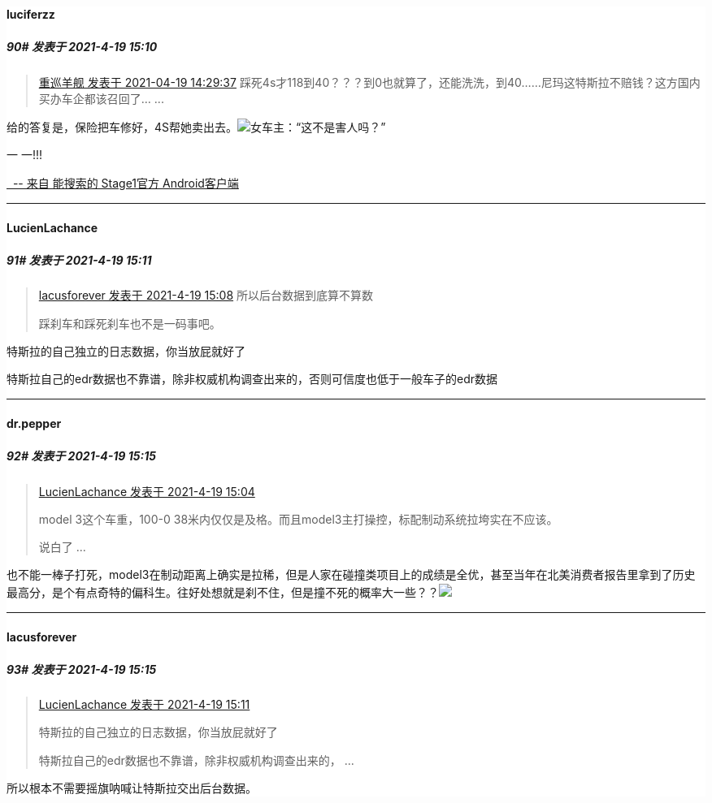 ####  luciferzz  
##### 90#       发表于 2021-4-19 15:10


<blockquote><a href="httphttps://bbs.saraba1st.com/2b/forum.php?mod=redirect&amp;goto=findpost&amp;pid=50986352&amp;ptid=1999817" target="_blank">重巡羊舰 发表于 2021-04-19 14:29:37</a>
踩死4s才118到40？？？到0也就算了，还能洗洗，到40……尼玛这特斯拉不赔钱？这方国内买办车企都该召回了… ...</blockquote>给的答复是，保险把车修好，4S帮她卖出去。<img src="https://static.saraba1st.com/image/smiley/face2017/049.png" referrerpolicy="no-referrer">女车主：“这不是害人吗？”

一 一!!!

[  -- 来自 能搜索的 Stage1官方 Android客户端](https://www.coolapk.com/apk/140634)




*****

####  LucienLachance  
##### 91#       发表于 2021-4-19 15:11


<blockquote><a href="httphttps://bbs.saraba1st.com/2b/forum.php?mod=redirect&amp;goto=findpost&amp;pid=50986781&amp;ptid=1999817" target="_blank">lacusforever 发表于 2021-4-19 15:08</a>
所以后台数据到底算不算数

踩刹车和踩死刹车也不是一码事吧。</blockquote>
特斯拉的自己独立的日志数据，你当放屁就好了

特斯拉自己的edr数据也不靠谱，除非权威机构调查出来的，否则可信度也低于一般车子的edr数据


*****

####  dr.pepper  
##### 92#       发表于 2021-4-19 15:15


<blockquote><a href="httphttps://bbs.saraba1st.com/2b/forum.php?mod=redirect&amp;goto=findpost&amp;pid=50986727&amp;ptid=1999817" target="_blank">LucienLachance 发表于 2021-4-19 15:04</a>

model 3这个车重，100-0 38米内仅仅是及格。而且model3主打操控，标配制动系统拉垮实在不应该。


说白了 ...</blockquote>
也不能一棒子打死，model3在制动距离上确实是拉稀，但是人家在碰撞类项目上的成绩是全优，甚至当年在北美消费者报告里拿到了历史最高分，是个有点奇特的偏科生。往好处想就是刹不住，但是撞不死的概率大一些？？<img src="https://static.saraba1st.com/image/smiley/face2017/022.png" referrerpolicy="no-referrer">


*****

####  lacusforever  
##### 93#       发表于 2021-4-19 15:15


<blockquote><a href="httphttps://bbs.saraba1st.com/2b/forum.php?mod=redirect&amp;goto=findpost&amp;pid=50986819&amp;ptid=1999817" target="_blank">LucienLachance 发表于 2021-4-19 15:11</a>

特斯拉的自己独立的日志数据，你当放屁就好了


特斯拉自己的edr数据也不靠谱，除非权威机构调查出来的， ...</blockquote>
所以根本不需要摇旗呐喊让特斯拉交出后台数据。
